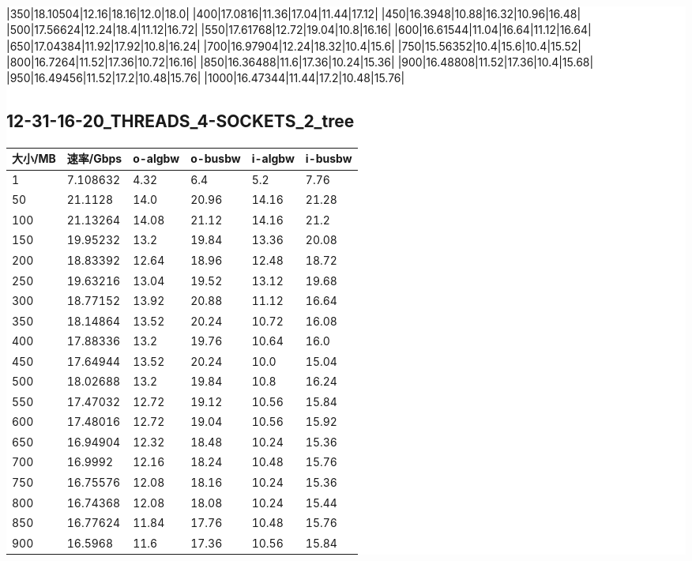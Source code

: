 |350|18.10504|12.16|18.16|12.0|18.0|
|400|17.0816|11.36|17.04|11.44|17.12|
|450|16.3948|10.88|16.32|10.96|16.48|
|500|17.56624|12.24|18.4|11.12|16.72|
|550|17.61768|12.72|19.04|10.8|16.16|
|600|16.61544|11.04|16.64|11.12|16.64|
|650|17.04384|11.92|17.92|10.8|16.24|
|700|16.97904|12.24|18.32|10.4|15.6|
|750|15.56352|10.4|15.6|10.4|15.52|
|800|16.7264|11.52|17.36|10.72|16.16|
|850|16.36488|11.6|17.36|10.24|15.36|
|900|16.48808|11.52|17.36|10.4|15.68|
|950|16.49456|11.52|17.2|10.48|15.76|
|1000|16.47344|11.44|17.2|10.48|15.76|





## 12-31-16-20_THREADS_4-SOCKETS_2_tree 

|大小/MB|速率/Gbps|o-algbw|o-busbw|i-algbw|i-busbw|
|---|---|---|---|---|---|
|1|7.108632|4.32|6.4|5.2|7.76|
|50|21.1128|14.0|20.96|14.16|21.28|
|100|21.13264|14.08|21.12|14.16|21.2|
|150|19.95232|13.2|19.84|13.36|20.08|
|200|18.83392|12.64|18.96|12.48|18.72|
|250|19.63216|13.04|19.52|13.12|19.68|
|300|18.77152|13.92|20.88|11.12|16.64|
|350|18.14864|13.52|20.24|10.72|16.08|
|400|17.88336|13.2|19.76|10.64|16.0|
|450|17.64944|13.52|20.24|10.0|15.04|
|500|18.02688|13.2|19.84|10.8|16.24|
|550|17.47032|12.72|19.12|10.56|15.84|
|600|17.48016|12.72|19.04|10.56|15.92|
|650|16.94904|12.32|18.48|10.24|15.36|
|700|16.9992|12.16|18.24|10.48|15.76|
|750|16.75576|12.08|18.16|10.24|15.36|
|800|16.74368|12.08|18.08|10.24|15.44|
|850|16.77624|11.84|17.76|10.48|15.76|
|900|16.5968|11.6|17.36|10.56|15.84|
